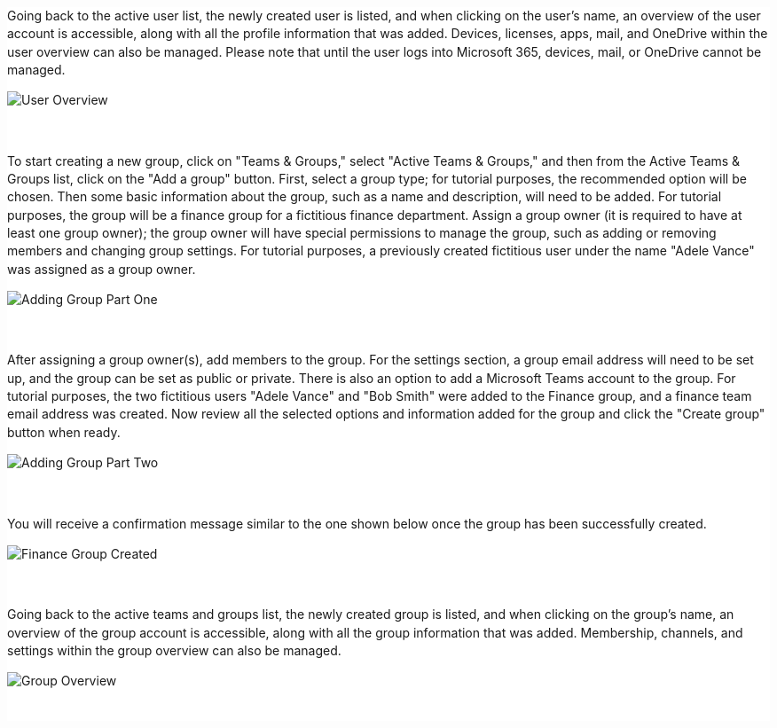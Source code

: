 <p>
Going back to the active user list, the newly created user is listed, and when clicking on the user’s name, an overview of the user account is accessible, along with all the profile information that was added. Devices, licenses, apps, mail, and OneDrive within the user overview can also be managed. Please note that until the user logs into Microsoft 365, devices, mail, or OneDrive cannot be managed.
</p>
<p>
<img src="https://i.imgur.com/a2Xy8EH.png" height="60%" width="60%" alt="User Overview"/>
</p>
<br />

<p>
To start creating a new group, click on "Teams & Groups," select "Active Teams & Groups," and then from the Active Teams & Groups list, click on the "Add a group" button. First, select a group type; for tutorial purposes, the recommended option will be chosen. Then some basic information about the group, such as a name and description, will need to be added. For tutorial purposes, the group will be a finance group for a fictitious finance department. Assign a group owner (it is required to have at least one group owner); the group owner will have special permissions to manage the group, such as adding or removing members and changing group settings. For tutorial purposes, a previously created fictitious user under the name "Adele Vance" was assigned as a group owner.
</p>
<p>
<img src="https://i.imgur.com/rGIs4EL.png" height="70%" width="70%" alt="Adding Group Part One"/>
</p>
<br />

<p>
After assigning a group owner(s), add members to the group. For the settings section, a group email address will need to be set up, and the group can be set as public or private. There is also an option to add a Microsoft Teams account to the group. For tutorial purposes, the two fictitious users "Adele Vance" and "Bob Smith" were added to the Finance group, and a finance team email address was created. Now review all the selected options and information added for the group and click the "Create group" button when ready.
</p>
<p>
<img src="https://i.imgur.com/3PZIiud.png" height="70%" width="70%" alt="Adding Group Part Two"/>
</p>
<br />

<p>
You will receive a confirmation message similar to the one shown below once the group has been successfully created.
</p>
<p>
<img src="https://i.imgur.com/0xqed9p.png" height="70%" width="70%" alt="Finance Group Created"/>
</p>
<br />

<p>
Going back to the active teams and groups list, the newly created group is listed, and when clicking on the group’s name, an overview of the group account is accessible, along with all the group information that was added. Membership, channels, and settings within the group overview can also be managed.
</p>
<p>
<img src="https://i.imgur.com/XpWJQGZ.png" height="70%" width="70%" alt="Group Overview"/>
</p>
<br />
